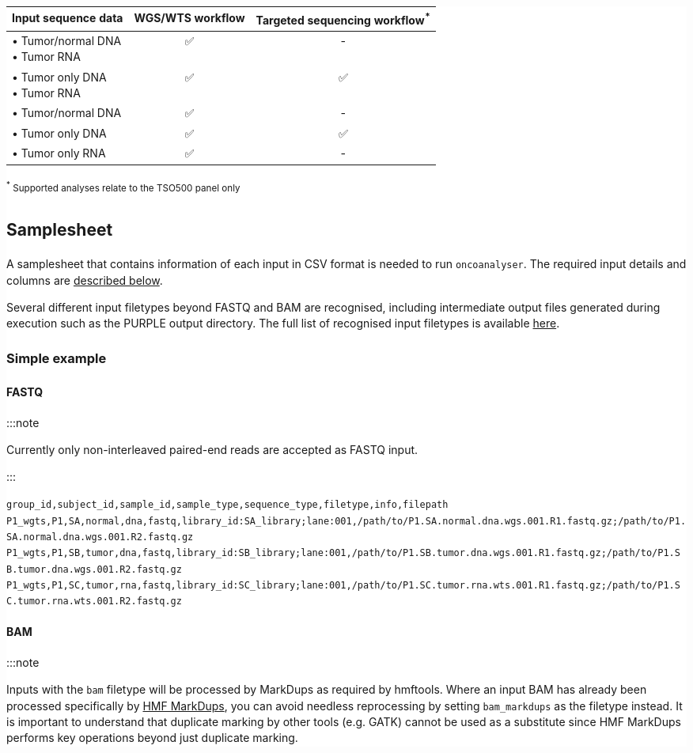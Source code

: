 | Input sequence data                 |  WGS/WTS workflow  | Targeted sequencing workflow<sup>\*</sup> |
| ----------------------------------- | :----------------: | :---------------------------------------: |
| • Tumor/normal DNA<br />• Tumor RNA | :white_check_mark: |                     -                     |
| • Tumor only DNA<br />• Tumor RNA   | :white_check_mark: |            :white_check_mark:             |
| • Tumor/normal DNA                  | :white_check_mark: |                     -                     |
| • Tumor only DNA                    | :white_check_mark: |            :white_check_mark:             |
| • Tumor only RNA                    | :white_check_mark: |                     -                     |

<sub><sup>\*</sup> Supported analyses relate to the TSO500 panel only</sub>

## Samplesheet

A samplesheet that contains information of each input in CSV format is needed to run `oncoanalyser`. The required input
details and columns are [described below](#column-descriptions).

Several different input filetypes beyond FASTQ and BAM are recognised, including intermediate output files generated
during execution such as the PURPLE output directory. The full list of recognised input filetypes is available
[here](https://github.com/nf-core/oncoanalyser/blob/1.0.0/lib/Constants.groovy#L58-L90).

### Simple example

#### FASTQ

:::note

Currently only non-interleaved paired-end reads are accepted as FASTQ input.

:::

```csv title="samplesheet.csv"
group_id,subject_id,sample_id,sample_type,sequence_type,filetype,info,filepath
P1_wgts,P1,SA,normal,dna,fastq,library_id:SA_library;lane:001,/path/to/P1.SA.normal.dna.wgs.001.R1.fastq.gz;/path/to/P1.SA.normal.dna.wgs.001.R2.fastq.gz
P1_wgts,P1,SB,tumor,dna,fastq,library_id:SB_library;lane:001,/path/to/P1.SB.tumor.dna.wgs.001.R1.fastq.gz;/path/to/P1.SB.tumor.dna.wgs.001.R2.fastq.gz
P1_wgts,P1,SC,tumor,rna,fastq,library_id:SC_library;lane:001,/path/to/P1.SC.tumor.rna.wts.001.R1.fastq.gz;/path/to/P1.SC.tumor.rna.wts.001.R2.fastq.gz
```

#### BAM

:::note

Inputs with the `bam` filetype will be processed by MarkDups as required by hmftools. Where an input BAM has already
been processed specifically by [HMF
MarkDups](https://github.com/hartwigmedical/hmftools/blob/mark-dups-v1.1.7/mark-dups/README.md), you can avoid needless
reprocessing by setting `bam_markdups` as the filetype instead. It is important to understand that duplicate marking by
other tools (e.g. GATK) cannot be used as a substitute since HMF MarkDups performs key operations beyond just duplicate
marking.
